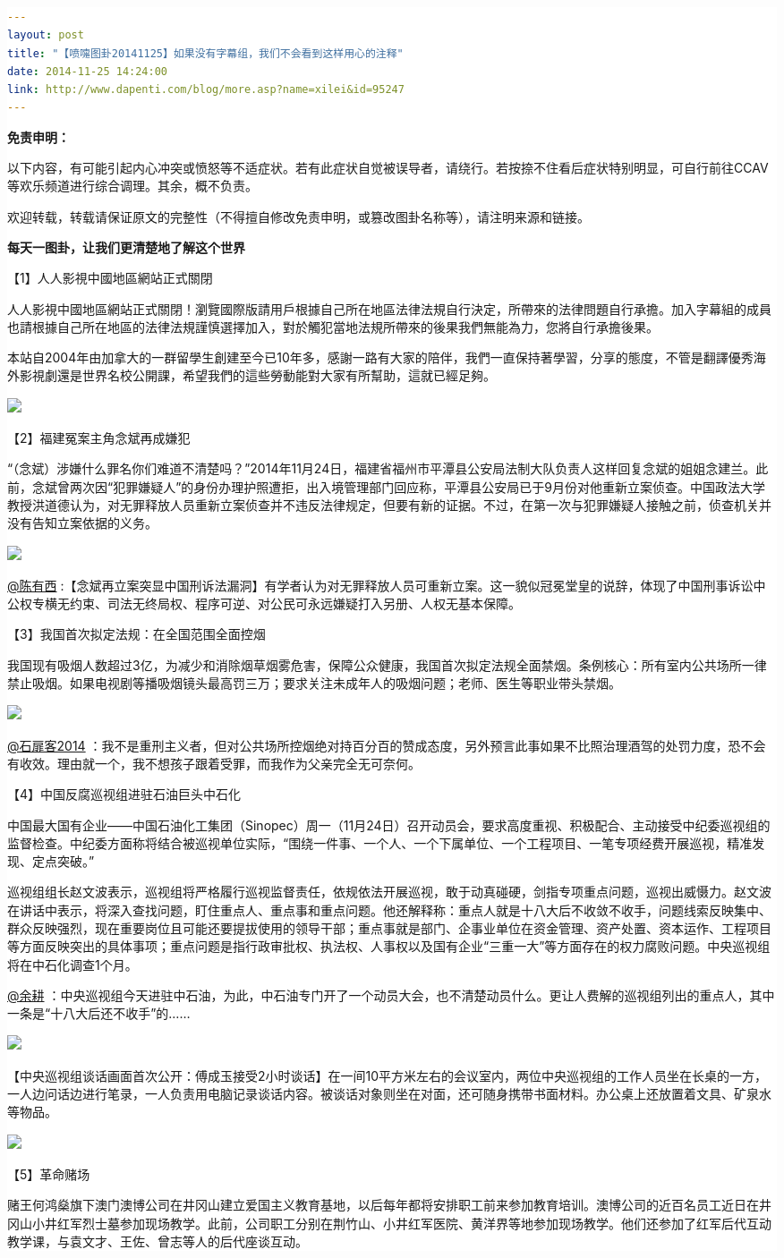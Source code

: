 ```yaml
---
layout: post
title: "【喷嚏图卦20141125】如果没有字幕组，我们不会看到这样用心的注释"
date: 2014-11-25 14:24:00
link: http://www.dapenti.com/blog/more.asp?name=xilei&id=95247
---
```


<div class="oblog_text" align="left">
<p><strong>免责申明：</strong></p>
<p>以下内容，有可能引起内心冲突或愤怒等不适症状。若有此症状自觉被误导者，请绕行。若按捺不住看后症状特别明显，可自行前往CCAV等欢乐频道进行综合调理。其余，概不负责。</p>
<p>欢迎转载，转载请保证原文的完整性（不得擅自修改免责申明，或篡改图卦名称等），请注明来源和链接。</p>
<p><strong>每天一图卦，让我们更清楚地了解这个世界</strong> </p>
<p>【1】人人影視中國地區網站正式關閉</p>
<p>人人影視中國地區網站正式關閉！瀏覽國際版請用戶根據自己所在地區法律法規自行決定，所帶來的法律問題自行承擔。加入字幕組的成員也請根據自己所在地區的法律法規謹慎選擇加入，對於觸犯當地法規所帶來的後果我們無能為力，您將自行承擔後果。</p>
<p>本站自2004年由加拿大的一群留學生創建至今已10年多，感謝一路有大家的陪伴，我們一直保持著學習，分享的態度，不管是翻譯優秀海外影視劇還是世界名校公開課，希望我們的這些勞動能對大家有所幫助，這就已經足夠。</p>
<p><img style="BORDER-BOTTOM-COLOR: #000000; BORDER-TOP-COLOR: #000000; BORDER-RIGHT-COLOR: #000000; BORDER-LEFT-COLOR: #000000" border="0" src="http://ptimg.org:88/dapenti/EextJthF/d2VlO.jpg"></p>
<p>【2】福建冤案主角念斌再成嫌犯</p>
<p>“（念斌）涉嫌什么罪名你们难道不清楚吗？”2014年11月24日，福建省福州市平潭县公安局法制大队负责人这样回复念斌的姐姐念建兰。此前，念斌曾两次因“犯罪嫌疑人”的身份办理护照遭拒，出入境管理部门回应称，平潭县公安局已于9月份对他重新立案侦查。中国政法大学教授洪道德认为，对无罪释放人员重新立案侦查并不违反法律规定，但要有新的证据。不过，在第一次与犯罪嫌疑人接触之前，侦查机关并没有告知立案依据的义务。</p>
<p><img style="BORDER-BOTTOM-COLOR: #000000; BORDER-TOP-COLOR: #000000; BORDER-RIGHT-COLOR: #000000; BORDER-LEFT-COLOR: #000000" border="0" src="http://ptimg.org:88/dapenti/EewI9DQi/X23ed.jpg"></p>
<div class="WB_info">
<a class="W_fb S_txt1" title="陈有西" href="http://weibo.com/u/1803570001" bpfilter="page_frame" node-type="feed_list_originNick" nick-name="陈有西" usercard="id=1803570001">@陈有西</a><a href="http://verified.weibo.com/verify" target="_blank"><i class="W_icon icon_approve" title="微博个人认证 "></i></a><a title="微博会员" href="http://vip.weibo.com/personal?from=main" target="_blank" suda-uatrack="key=profile_head&amp;value=member_guest" action-type="ignore_list"><em class="W_icon icon_member5"></em></a> :【念斌再立案突显中国刑诉法漏洞】有学者认为对无罪释放人员可重新立案。这一貌似冠冕堂皇的说辞，体现了中国刑事诉讼中公权专横无约束、司法无终局权、程序可逆、对公民可永远嫌疑打入另册、人权无基本保障。</div>
<p>【3】我国首次拟定法规：在全国范围全面控烟</p>
<p>我国现有吸烟人数超过3亿，为减少和消除烟草烟雾危害，保障公众健康，我国首次拟定法规全面禁烟。条例核心：所有室内公共场所一律禁止吸烟。如果电视剧等播吸烟镜头最高罚三万；要求关注未成年人的吸烟问题；老师、医生等职业带头禁烟。</p>
<p><img style="BORDER-BOTTOM-COLOR: #000000; BORDER-TOP-COLOR: #000000; BORDER-RIGHT-COLOR: #000000; BORDER-LEFT-COLOR: #000000" border="0" src="http://ptimg.org:88/dapenti/EexctCmE/VcvlB.jpg"></p>
<div class="WB_info">
<a class="W_fb S_txt1" title="石扉客2014" href="http://weibo.com/yxhytst" bpfilter="page_frame" node-type="feed_list_originNick" nick-name="石扉客2014" usercard="id=2774892563">@石扉客2014</a> ：我不是重刑主义者，但对公共场所控烟绝对持百分百的赞成态度，另外预言此事如果不比照治理酒驾的处罚力度，恐不会有收效。理由就一个，我不想孩子跟着受罪，而我作为父亲完全无可奈何。</div>
<p>【4】中国反腐巡视组进驻石油巨头中石化</p>
<p>中国最大国有企业——中国石油化工集团（Sinopec）周一（11月24日）召开动员会，要求高度重视、积极配合、主动接受中纪委巡视组的监督检查。中纪委方面称将结合被巡视单位实际，“围绕一件事、一个人、一个下属单位、一个工程项目、一笔专项经费开展巡视，精准发现、定点突破。”</p>
<p>巡视组组长赵文波表示，巡视组将严格履行巡视监督责任，依规依法开展巡视，敢于动真碰硬，剑指专项重点问题，巡视出威慑力。赵文波在讲话中表示，将深入查找问题，盯住重点人、重点事和重点问题。他还解释称：重点人就是十八大后不收敛不收手，问题线索反映集中、群众反映强烈，现在重要岗位且可能还要提拔使用的领导干部；重点事就是部门、企事业单位在资金管理、资产处置、资本运作、工程项目等方面反映突出的具体事项；重点问题是指行政审批权、执法权、人事权以及国有企业“三重一大”等方面存在的权力腐败问题。中央巡视组将在中石化调查1个月。</p>
<div class="WB_info">
<a class="W_fb S_txt1" title="余耕" href="http://weibo.com/wangbingyanqiu" bpfilter="page_frame" node-type="feed_list_originNick" nick-name="余耕" usercard="id=1221645875">@余耕</a><a href="http://verified.weibo.com/verify" target="_blank"><i class="W_icon icon_approve" title="微博个人认证 "></i></a><a title="微博会员" href="http://vip.weibo.com/personal?from=main" target="_blank" suda-uatrack="key=profile_head&amp;value=member_guest" action-type="ignore_list"><em class="W_icon icon_member3"></em></a> ：中央巡视组今天进驻中石油，为此，中石油专门开了一个动员大会，也不清楚动员什么。更让人费解的巡视组列出的重点人，其中一条是“十八大后还不收手”的……</div>
<p><img style="BORDER-BOTTOM-COLOR: #000000; BORDER-TOP-COLOR: #000000; BORDER-RIGHT-COLOR: #000000; BORDER-LEFT-COLOR: #000000" border="0" src="http://ptimg.org:88/dapenti/EewUuZ85/YyWAF.jpg"></p>
<p>【中央巡视组谈话画面首次公开：傅成玉接受2小时谈话】在一间10平方米左右的会议室内，两位中央巡视组的工作人员坐在长桌的一方，一人边问话边进行笔录，一人负责用电脑记录谈话内容。被谈话对象则坐在对面，还可随身携带书面材料。办公桌上还放置着文具、矿泉水等物品。</p>
<p><img style="BORDER-BOTTOM-COLOR: #000000; BORDER-TOP-COLOR: #000000; BORDER-RIGHT-COLOR: #000000; BORDER-LEFT-COLOR: #000000" border="0" src="http://ptimg.org:88/dapenti/EexiKieS/EkNar.jpg"></p>
<p>【5】革命赌场</p>
<p>赌王何鸿燊旗下澳门澳博公司在井冈山建立爱国主义教育基地，以后每年都将安排职工前来参加教育培训。澳博公司的近百名员工近日在井冈山小井红军烈士墓参加现场教学。此前，公司职工分别在荆竹山、小井红军医院、黄洋界等地参加现场教学。他们还参加了红军后代互动教学课，与袁文才、王佐、曾志等人的后代座谈互动。</p>